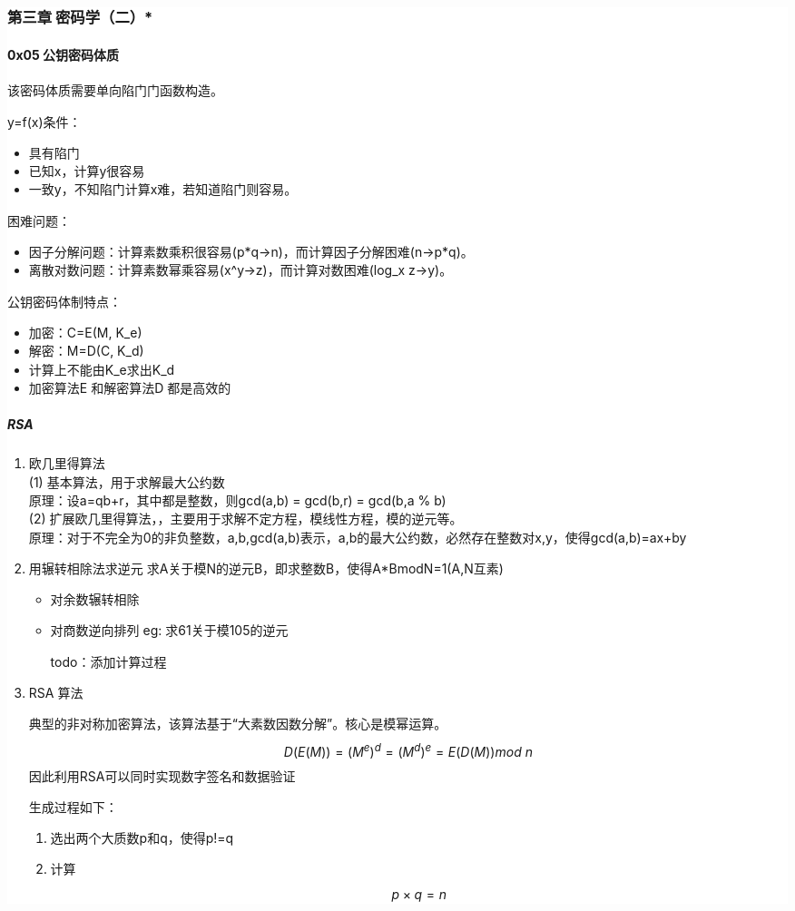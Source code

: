 ### 第三章 密码学（二）*

#### 0x05 公钥密码体质

该密码体质需要单向陷门门函数构造。

y=f(x)条件：

- 具有陷门
- 已知x，计算y很容易
- 一致y，不知陷门计算x难，若知道陷门则容易。

困难问题：

- 因子分解问题：计算素数乘积很容易(p*q->n)，而计算因子分解困难(n->p\*q)。
- 离散对数问题：计算素数幂乘容易(x^y->z)，而计算对数困难(log_x z->y)。


公钥密码体制特点：
- 加密：C=E(M, K_e)
- 解密：M=D(C, K_d)
- 计算上不能由K_e求出K_d
- 加密算法E 和解密算法D 都是高效的


##### RSA
1. 欧几里得算法  
    (1) 基本算法，用于求解最大公约数  
    原理：设a=qb+r，其中都是整数，则gcd(a,b) = gcd(b,r) = gcd(b,a % b)  
    (2) 扩展欧几里得算法，，主要用于求解不定方程，模线性方程，模的逆元等。  
    原理：对于不完全为0的非负整数，a,b,gcd(a,b)表示，a,b的最大公约数，必然存在整数对x,y，使得gcd(a,b)=ax+by
    
2. 用辗转相除法求逆元
    求A关于模N的逆元B，即求整数B，使得A*BmodN=1(A,N互素)
    - 对余数辗转相除
    
    - 对商数逆向排列
      eg: 求61关于模105的逆元  
    
      todo：添加计算过程
    
3. RSA 算法

    典型的非对称加密算法，该算法基于“大素数因数分解”。核心是模幂运算。
    $$
    D(E(M))=(M^e)^d=(M^d)^e=E(D(M))mod\ n
    $$
    因此利用RSA可以同时实现数字签名和数据验证

    生成过程如下：

    1. 选出两个大质数p和q，使得p!=q

    2. 计算
       $$
       p\times q=n
       $$
       